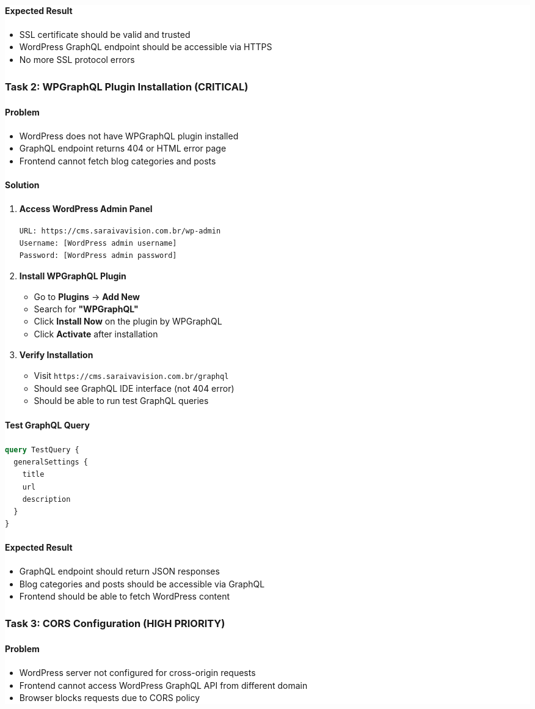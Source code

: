 #### Expected Result
- SSL certificate should be valid and trusted
- WordPress GraphQL endpoint should be accessible via HTTPS
- No more SSL protocol errors

### Task 2: WPGraphQL Plugin Installation (CRITICAL)

#### Problem
- WordPress does not have WPGraphQL plugin installed
- GraphQL endpoint returns 404 or HTML error page
- Frontend cannot fetch blog categories and posts

#### Solution
1. **Access WordPress Admin Panel**
   ```
   URL: https://cms.saraivavision.com.br/wp-admin
   Username: [WordPress admin username]
   Password: [WordPress admin password]
   ```

2. **Install WPGraphQL Plugin**
   - Go to **Plugins** → **Add New**
   - Search for **"WPGraphQL"**
   - Click **Install Now** on the plugin by WPGraphQL
   - Click **Activate** after installation

3. **Verify Installation**
   - Visit `https://cms.saraivavision.com.br/graphql`
   - Should see GraphQL IDE interface (not 404 error)
   - Should be able to run test GraphQL queries

#### Test GraphQL Query
```graphql
query TestQuery {
  generalSettings {
    title
    url
    description
  }
}
```

#### Expected Result
- GraphQL endpoint should return JSON responses
- Blog categories and posts should be accessible via GraphQL
- Frontend should be able to fetch WordPress content

### Task 3: CORS Configuration (HIGH PRIORITY)

#### Problem
- WordPress server not configured for cross-origin requests
- Frontend cannot access WordPress GraphQL API from different domain
- Browser blocks requests due to CORS policy
